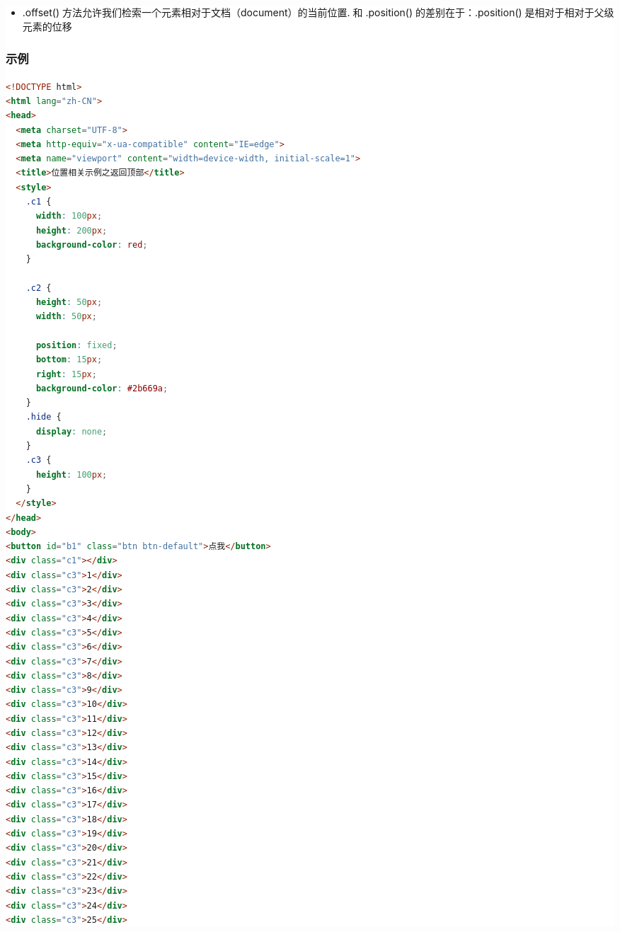 - .offset() 方法允许我们检索一个元素相对于文档（document）的当前位置. 和 .position() 的差别在于：.position() 是相对于相对于父级元素的位移

### 示例

```html
<!DOCTYPE html>
<html lang="zh-CN">
<head>
  <meta charset="UTF-8">
  <meta http-equiv="x-ua-compatible" content="IE=edge">
  <meta name="viewport" content="width=device-width, initial-scale=1">
  <title>位置相关示例之返回顶部</title>
  <style>
    .c1 {
      width: 100px;
      height: 200px;
      background-color: red;
    }

    .c2 {
      height: 50px;
      width: 50px;

      position: fixed;
      bottom: 15px;
      right: 15px;
      background-color: #2b669a;
    }
    .hide {
      display: none;
    }
    .c3 {
      height: 100px;
    }
  </style>
</head>
<body>
<button id="b1" class="btn btn-default">点我</button>
<div class="c1"></div>
<div class="c3">1</div>
<div class="c3">2</div>
<div class="c3">3</div>
<div class="c3">4</div>
<div class="c3">5</div>
<div class="c3">6</div>
<div class="c3">7</div>
<div class="c3">8</div>
<div class="c3">9</div>
<div class="c3">10</div>
<div class="c3">11</div>
<div class="c3">12</div>
<div class="c3">13</div>
<div class="c3">14</div>
<div class="c3">15</div>
<div class="c3">16</div>
<div class="c3">17</div>
<div class="c3">18</div>
<div class="c3">19</div>
<div class="c3">20</div>
<div class="c3">21</div>
<div class="c3">22</div>
<div class="c3">23</div>
<div class="c3">24</div>
<div class="c3">25</div>
```